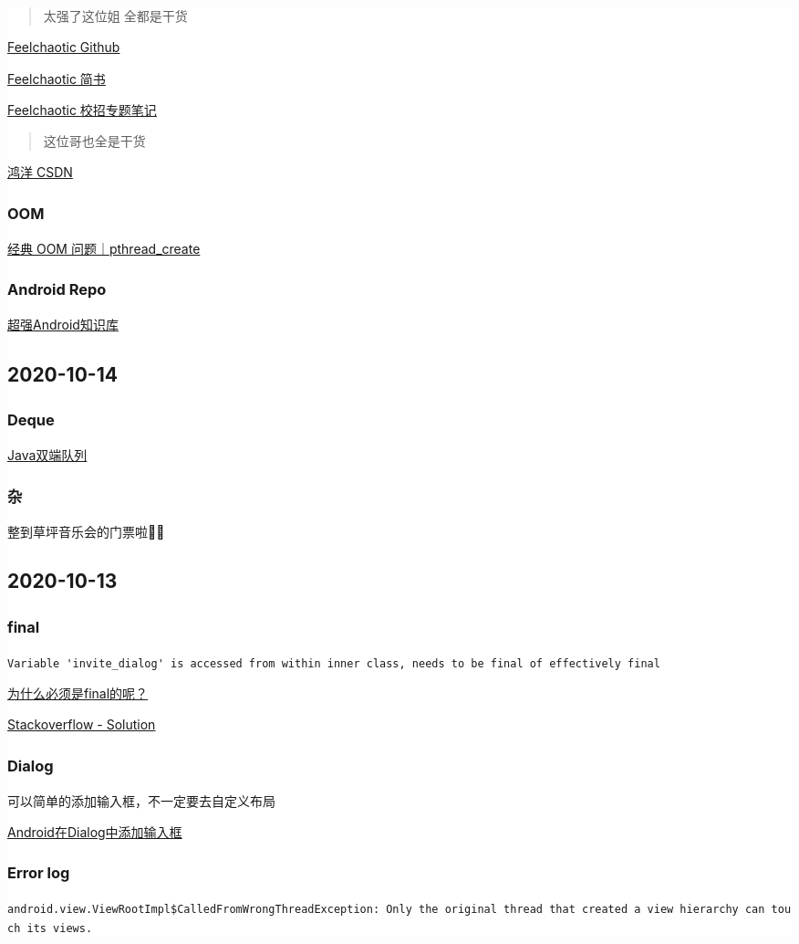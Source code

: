 > 太强了这位姐 全都是干货

[Feelchaotic Github](https://github.com/feelschaotic)

[Feelchaotic 简书](https://www.jianshu.com/u/79087863dce7)

[Feelchaotic 校招专题笔记](https://www.jianshu.com/nb/15961211?order_by=seq)

> 这位哥也全是干货

[鸿洋 CSDN](https://blog.csdn.net/lmj623565791)

### OOM

[经典 OOM 问题｜pthread_create](https://www.jianshu.com/p/378e11fc3b34)

### Android Repo

[超强Android知识库](https://github.com/feelschaotic/AndroidKnowledgeSystem)

## 2020-10-14

### Deque
[Java双端队列](https://www.jianshu.com/p/1e4db41ba1b8)

### 杂
整到草坪音乐会的门票啦🎫🎵

## 2020-10-13

### final

```
Variable 'invite_dialog' is accessed from within inner class, needs to be final of effectively final
```

[为什么必须是final的呢？](https://cuipengfei.me/blog/2013/06/22/why-does-it-have-to-be-final/)

[Stackoverflow - Solution](https://stackoverflow.com/questions/14425826/variable-is-accessed-within-inner-class-needs-to-be-declared-final)

### Dialog

可以简单的添加输入框，不一定要去自定义布局

[Android在Dialog中添加输入框](https://blog.csdn.net/DeMonliuhui/article/details/53411202)

### Error log

```
android.view.ViewRootImpl$CalledFromWrongThreadException: Only the original thread that created a view hierarchy can touch its views.
```
